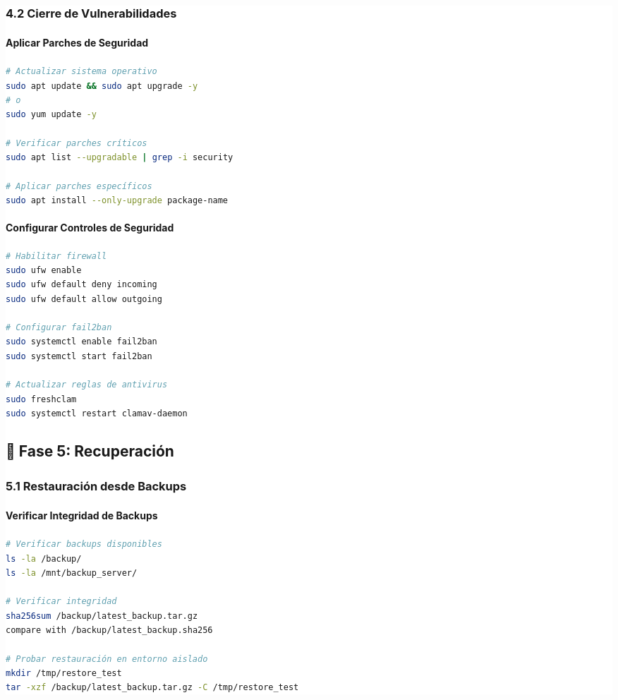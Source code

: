 ### 4.2 Cierre de Vulnerabilidades

#### Aplicar Parches de Seguridad
```bash
# Actualizar sistema operativo
sudo apt update && sudo apt upgrade -y
# o
sudo yum update -y

# Verificar parches críticos
sudo apt list --upgradable | grep -i security

# Aplicar parches específicos
sudo apt install --only-upgrade package-name
```

#### Configurar Controles de Seguridad
```bash
# Habilitar firewall
sudo ufw enable
sudo ufw default deny incoming
sudo ufw default allow outgoing

# Configurar fail2ban
sudo systemctl enable fail2ban
sudo systemctl start fail2ban

# Actualizar reglas de antivirus
sudo freshclam
sudo systemctl restart clamav-daemon
```

## 🔄 Fase 5: Recuperación

### 5.1 Restauración desde Backups

#### Verificar Integridad de Backups
```bash
# Verificar backups disponibles
ls -la /backup/
ls -la /mnt/backup_server/

# Verificar integridad
sha256sum /backup/latest_backup.tar.gz
compare with /backup/latest_backup.sha256

# Probar restauración en entorno aislado
mkdir /tmp/restore_test
tar -xzf /backup/latest_backup.tar.gz -C /tmp/restore_test
```
